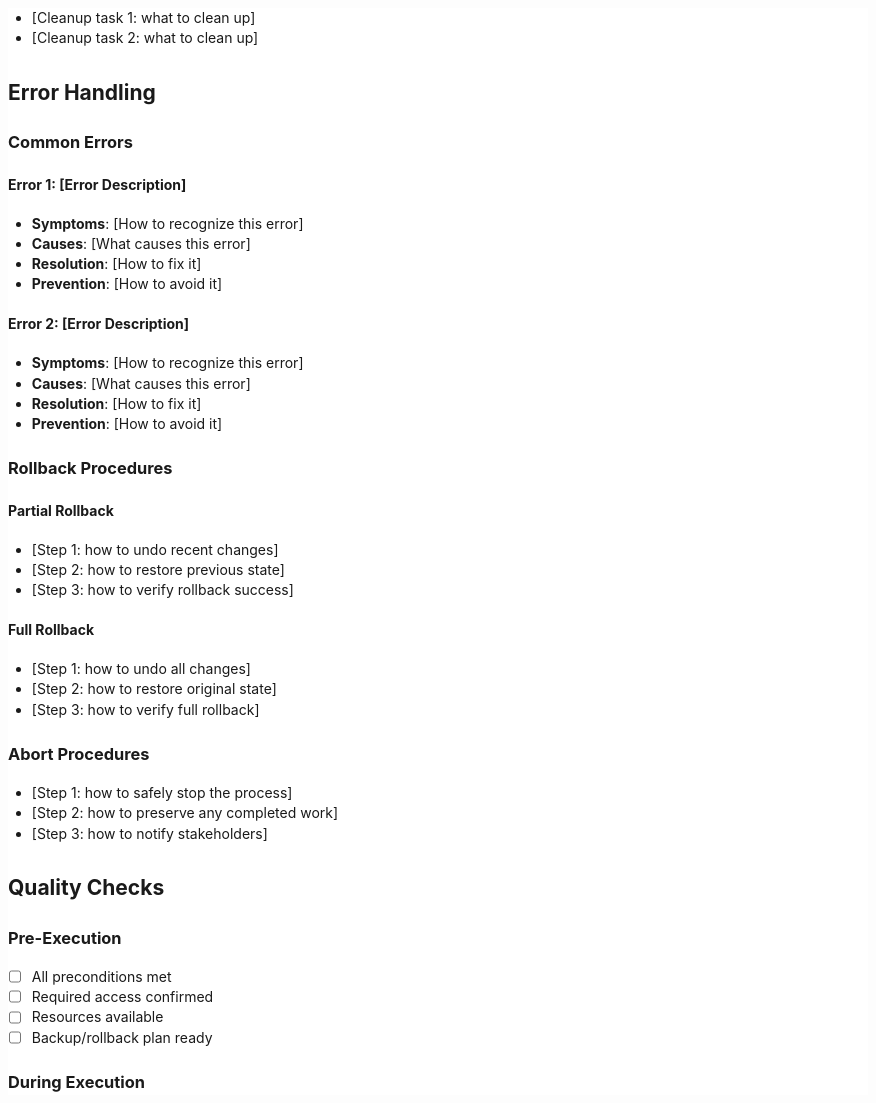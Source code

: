 - [Cleanup task 1: what to clean up]
- [Cleanup task 2: what to clean up]

## Error Handling

### Common Errors

#### Error 1: [Error Description]

- **Symptoms**: [How to recognize this error]
- **Causes**: [What causes this error]
- **Resolution**: [How to fix it]
- **Prevention**: [How to avoid it]

#### Error 2: [Error Description]

- **Symptoms**: [How to recognize this error]
- **Causes**: [What causes this error]
- **Resolution**: [How to fix it]
- **Prevention**: [How to avoid it]

### Rollback Procedures

#### Partial Rollback

- [Step 1: how to undo recent changes]
- [Step 2: how to restore previous state]
- [Step 3: how to verify rollback success]

#### Full Rollback

- [Step 1: how to undo all changes]
- [Step 2: how to restore original state]
- [Step 3: how to verify full rollback]

### Abort Procedures

- [Step 1: how to safely stop the process]
- [Step 2: how to preserve any completed work]
- [Step 3: how to notify stakeholders]

## Quality Checks

### Pre-Execution

- [ ] All preconditions met
- [ ] Required access confirmed
- [ ] Resources available
- [ ] Backup/rollback plan ready

### During Execution
